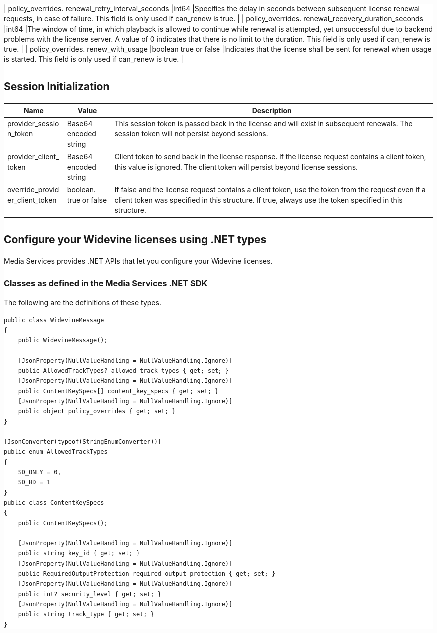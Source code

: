| policy_overrides. renewal_retry_interval_seconds |int64 |Specifies the delay in seconds between subsequent license renewal requests, in case of failure. This field is only used if can_renew is true. |
| policy_overrides. renewal_recovery_duration_seconds |int64 |The window of time, in which playback is allowed to continue while renewal is attempted, yet unsuccessful due to backend problems with the license server. A value of 0 indicates that there is no limit to the duration. This field is only used if can_renew is true. |
| policy_overrides. renew_with_usage |boolean true or false |Indicates that the license shall be sent for renewal when usage is started. This field is only used if can_renew is true. |

## Session Initialization
| Name | Value | Description |
| --- | --- | --- |
| provider_session_token |Base64 encoded string |This session token is passed back in the license and will exist in subsequent renewals.  The session token will not persist beyond sessions. |
| provider_client_token |Base64 encoded string |Client token to send back in the license response.  If the license request contains a client token, this value is ignored. The client token will persist beyond license sessions. |
| override_provider_client_token |boolean. true or false |If false and the license request contains a client token, use the token from the request even if a client token was specified in this structure.  If true, always use the token specified in this structure. |

## Configure your Widevine licenses using .NET types
Media Services provides .NET APIs that let you configure your Widevine licenses. 

### Classes as defined in the Media Services .NET SDK
The following are the definitions of these types.

    public class WidevineMessage
    {
        public WidevineMessage();

        [JsonProperty(NullValueHandling = NullValueHandling.Ignore)]
        public AllowedTrackTypes? allowed_track_types { get; set; }
        [JsonProperty(NullValueHandling = NullValueHandling.Ignore)]
        public ContentKeySpecs[] content_key_specs { get; set; }
        [JsonProperty(NullValueHandling = NullValueHandling.Ignore)]
        public object policy_overrides { get; set; }
    }

    [JsonConverter(typeof(StringEnumConverter))]
    public enum AllowedTrackTypes
    {
        SD_ONLY = 0,
        SD_HD = 1
    }
    public class ContentKeySpecs
    {
        public ContentKeySpecs();

        [JsonProperty(NullValueHandling = NullValueHandling.Ignore)]
        public string key_id { get; set; }
        [JsonProperty(NullValueHandling = NullValueHandling.Ignore)]
        public RequiredOutputProtection required_output_protection { get; set; }
        [JsonProperty(NullValueHandling = NullValueHandling.Ignore)]
        public int? security_level { get; set; }
        [JsonProperty(NullValueHandling = NullValueHandling.Ignore)]
        public string track_type { get; set; }
    }
